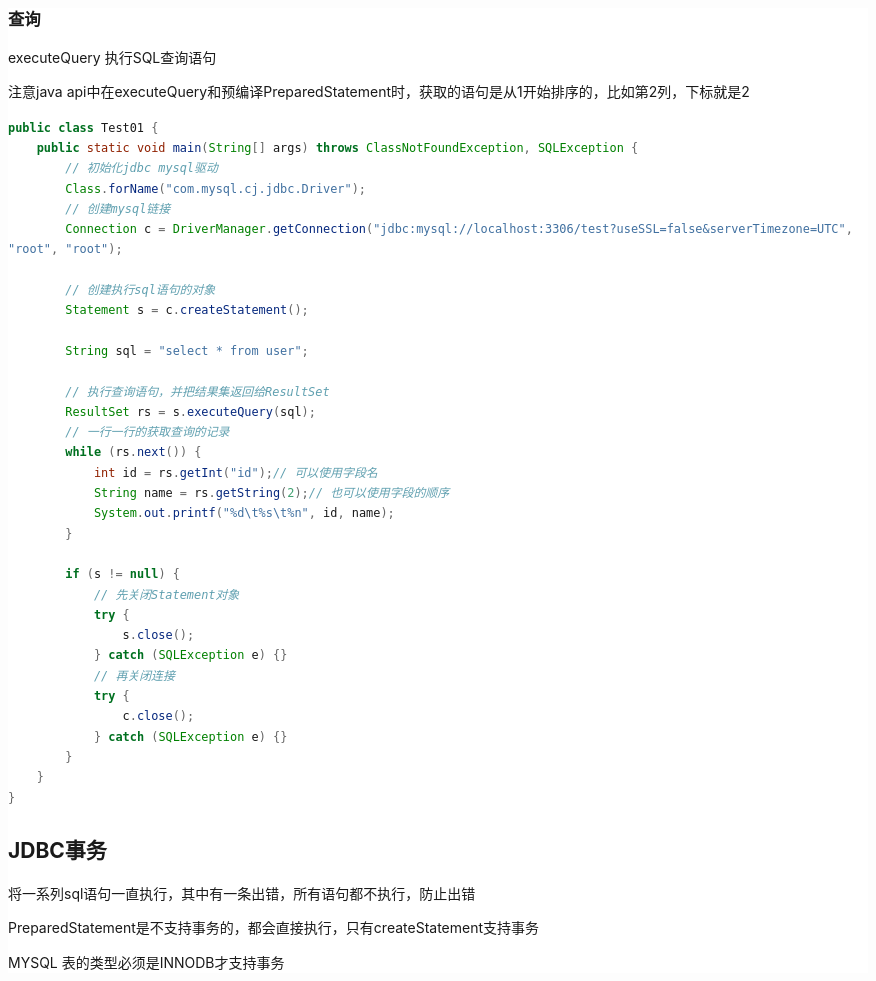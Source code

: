 

### 查询

executeQuery 执行SQL查询语句

注意java api中在executeQuery和预编译PreparedStatement时，获取的语句是从1开始排序的，比如第2列，下标就是2

```java
public class Test01 {
    public static void main(String[] args) throws ClassNotFoundException, SQLException {
        // 初始化jdbc mysql驱动
        Class.forName("com.mysql.cj.jdbc.Driver");
        // 创建mysql链接
        Connection c = DriverManager.getConnection("jdbc:mysql://localhost:3306/test?useSSL=false&serverTimezone=UTC", "root", "root");

        // 创建执行sql语句的对象
        Statement s = c.createStatement();

        String sql = "select * from user";

        // 执行查询语句，并把结果集返回给ResultSet
        ResultSet rs = s.executeQuery(sql);
      	// 一行一行的获取查询的记录
        while (rs.next()) {
            int id = rs.getInt("id");// 可以使用字段名
            String name = rs.getString(2);// 也可以使用字段的顺序
            System.out.printf("%d\t%s\t%n", id, name);
        }

        if (s != null) {
            // 先关闭Statement对象
            try {
                s.close();
            } catch (SQLException e) {}
            // 再关闭连接
            try {
                c.close();
            } catch (SQLException e) {}
        }
    }
}
```



## JDBC事务

将一系列sql语句一直执行，其中有一条出错，所有语句都不执行，防止出错

PreparedStatement是不支持事务的，都会直接执行，只有createStatement支持事务

MYSQL 表的类型必须是INNODB才支持事务
